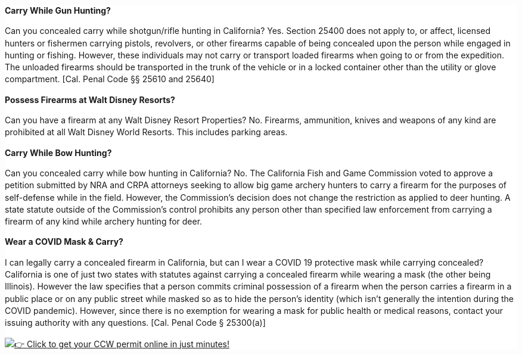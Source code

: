  **Carry While Gun Hunting?**

Can you concealed carry while shotgun/rifle hunting in California? Yes. Section 25400 does not apply to, or affect, licensed hunters or fishermen carrying pistols, revolvers, or other firearms capable of being concealed upon the person while engaged in hunting or fishing. However, these individuals may not carry or transport loaded firearms when going to or from the expedition. The unloaded firearms should be transported in the trunk of the vehicle or in a locked container other than the utility or glove compartment. [Cal. Penal Code §§ 25610 and 25640]

 **Possess Firearms at Walt Disney Resorts?**

Can you have a firearm at any Walt Disney Resort Properties? No. Firearms, ammunition, knives and weapons of any kind are prohibited at all Walt Disney World Resorts. This includes parking areas.

 **Carry While Bow Hunting?**

Can you concealed carry while bow hunting in California? No. The California Fish and Game Commission voted to approve a petition submitted by NRA and CRPA attorneys seeking to allow big game archery hunters to carry a firearm for the purposes of self-defense while in the field. However, the Commission’s decision does not change the restriction as applied to deer hunting. A state statute outside of the Commission’s control prohibits any person other than specified law enforcement from carrying a firearm of any kind while archery hunting for deer.

 **Wear a COVID Mask & Carry?**

I can legally carry a concealed firearm in California, but can I wear a COVID 19 protective mask while carrying concealed? California is one of just two states with statutes against carrying a concealed firearm while wearing a mask (the other being Illinois). However the law specifies that a person commits criminal possession of a firearm when the person carries a firearm in a public place or on any public street while masked so as to hide the person’s identity (which isn’t generally the intention during the COVID pandemic). However, since there is no exemption for wearing a mask for public health or medical reasons, contact your issuing authority with any questions. [Cal. Penal Code § 25300(a)]

[![](https://cdn-images-1.medium.com/max/2560/1*aCmvRhaa5Xjz4zDZxHzAjg.png)](https://linkoff.to/ccw)[👉 Click to get your CCW permit online in just minutes!](https://linkoff.to/ccw)

